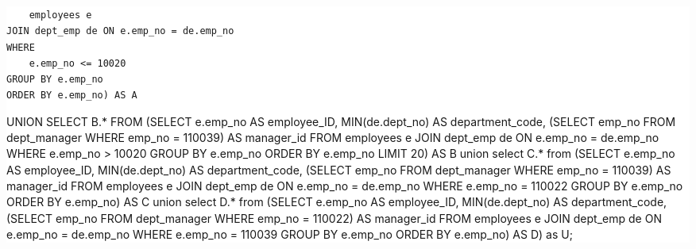         employees e
    JOIN dept_emp de ON e.emp_no = de.emp_no
    WHERE
        e.emp_no <= 10020
    GROUP BY e.emp_no
    ORDER BY e.emp_no) AS A 
UNION SELECT 
    B.*
FROM
    (SELECT 
        e.emp_no AS employee_ID,
            MIN(de.dept_no) AS department_code,
            (SELECT 
                    emp_no
                FROM
                    dept_manager
                WHERE
                    emp_no = 110039) AS manager_id
    FROM
        employees e
    JOIN dept_emp de ON e.emp_no = de.emp_no
    WHERE
        e.emp_no > 10020
    GROUP BY e.emp_no
    ORDER BY e.emp_no
    LIMIT 20) AS B
    union select 
    C.*
    from
    (SELECT 
        e.emp_no AS employee_ID,
            MIN(de.dept_no) AS department_code,
            (SELECT 
                    emp_no
                FROM
                    dept_manager
                WHERE
                    emp_no = 110039) AS manager_id
    FROM
        employees e
    JOIN dept_emp de ON e.emp_no = de.emp_no
    WHERE
        e.emp_no = 110022
    GROUP BY e.emp_no
    ORDER BY e.emp_no) AS C 
    union select 
    D.*
    from
    (SELECT 
        e.emp_no AS employee_ID,
            MIN(de.dept_no) AS department_code,
            (SELECT 
                    emp_no
                FROM
                    dept_manager
                WHERE
                    emp_no = 110022) AS manager_id
    FROM
        employees e
    JOIN dept_emp de ON e.emp_no = de.emp_no
    WHERE
        e.emp_no = 110039
    GROUP BY e.emp_no
    ORDER BY e.emp_no) AS D) as U;
